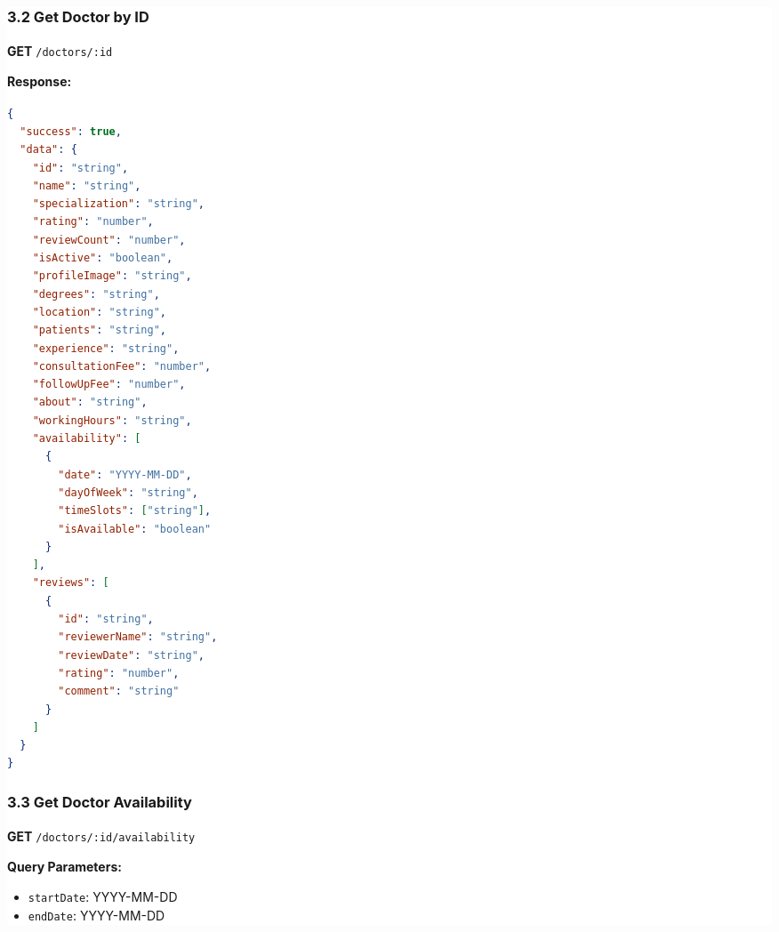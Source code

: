 ### 3.2 Get Doctor by ID

**GET** `/doctors/:id`

**Response:**

```json
{
  "success": true,
  "data": {
    "id": "string",
    "name": "string",
    "specialization": "string",
    "rating": "number",
    "reviewCount": "number",
    "isActive": "boolean",
    "profileImage": "string",
    "degrees": "string",
    "location": "string",
    "patients": "string",
    "experience": "string",
    "consultationFee": "number",
    "followUpFee": "number",
    "about": "string",
    "workingHours": "string",
    "availability": [
      {
        "date": "YYYY-MM-DD",
        "dayOfWeek": "string",
        "timeSlots": ["string"],
        "isAvailable": "boolean"
      }
    ],
    "reviews": [
      {
        "id": "string",
        "reviewerName": "string",
        "reviewDate": "string",
        "rating": "number",
        "comment": "string"
      }
    ]
  }
}
```

### 3.3 Get Doctor Availability

**GET** `/doctors/:id/availability`

**Query Parameters:**

- `startDate`: YYYY-MM-DD
- `endDate`: YYYY-MM-DD
